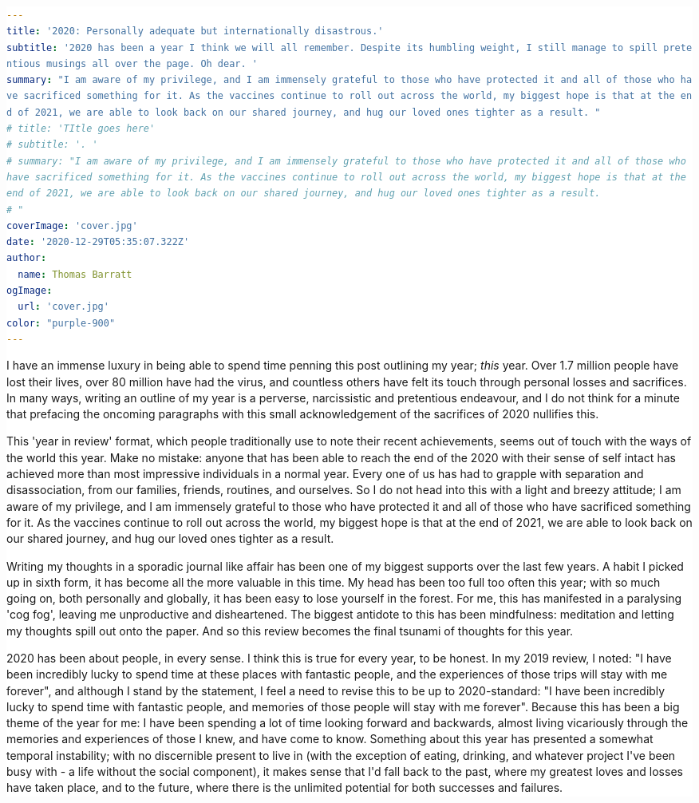 ```yaml
---
title: '2020: Personally adequate but internationally disastrous.'
subtitle: '2020 has been a year I think we will all remember. Despite its humbling weight, I still manage to spill pretentious musings all over the page. Oh dear. '
summary: "I am aware of my privilege, and I am immensely grateful to those who have protected it and all of those who have sacrificed something for it. As the vaccines continue to roll out across the world, my biggest hope is that at the end of 2021, we are able to look back on our shared journey, and hug our loved ones tighter as a result. "
# title: 'TItle goes here'
# subtitle: '. '
# summary: "I am aware of my privilege, and I am immensely grateful to those who have protected it and all of those who have sacrificed something for it. As the vaccines continue to roll out across the world, my biggest hope is that at the end of 2021, we are able to look back on our shared journey, and hug our loved ones tighter as a result.
# "
coverImage: 'cover.jpg'
date: '2020-12-29T05:35:07.322Z'
author:
  name: Thomas Barratt
ogImage:
  url: 'cover.jpg'
color: "purple-900"
---
```


I have an immense luxury in being able to spend time penning this post outlining my year; *this* year. Over 1.7 million people have lost their lives, over 80 million have had the virus, and countless others have felt its touch through personal losses and sacrifices. In many ways, writing an outline of my year is a perverse, narcissistic and pretentious endeavour, and I do not think for a minute that prefacing the oncoming paragraphs with this small acknowledgement of the sacrifices of 2020 nullifies this. 

This 'year in review' format, which people traditionally use to note their recent achievements, seems out of touch with the ways of the world this year. Make no mistake: anyone that has been able to reach the end of the 2020 with their sense of self intact has achieved more than most impressive individuals in a normal year. Every one of us has had to grapple with separation and disassociation, from our families, friends, routines, and ourselves. So I do not head into this with a light and breezy attitude; I am aware of my privilege, and I am immensely grateful to those who have protected it and all of those who have sacrificed something for it. As the vaccines continue to roll out across the world, my biggest hope is that at the end of 2021, we are able to look back on our shared journey, and hug our loved ones tighter as a result.

Writing my thoughts in a sporadic journal like affair has been one of my biggest supports over the last few years. A habit I picked up in sixth form, it has become all the more valuable in this time. My head has been too full too often this year; with so much going on, both personally and globally, it has been easy to lose yourself in the forest. For me, this has manifested in a paralysing 'cog fog', leaving me unproductive and disheartened. The biggest antidote to this has been mindfulness: meditation and letting my thoughts spill out onto the paper. And so this review becomes the final tsunami of thoughts for this year.

2020 has been about people, in every sense. I think this is true for every year, to be honest. In my 2019 review, I noted: "I have been incredibly lucky to spend time at these places with fantastic people, and the experiences of those trips will stay with me forever", and although I stand by the statement, I feel a need to revise this to be up to 2020-standard: "I have been incredibly lucky to spend time with fantastic people, and memories of those people will stay with me forever". Because this has been a big theme of the year for me: I have been spending a lot of time looking forward and backwards, almost living vicariously through the memories and experiences of those I knew, and have come to know. Something about this year has presented a somewhat temporal instability; with no discernible present to live in (with the exception of eating, drinking, and whatever project I've been busy with - a life without the social component), it makes sense that I'd fall back to the past, where my greatest loves and losses have taken place, and to the future, where there is the unlimited potential for both successes and failures.
